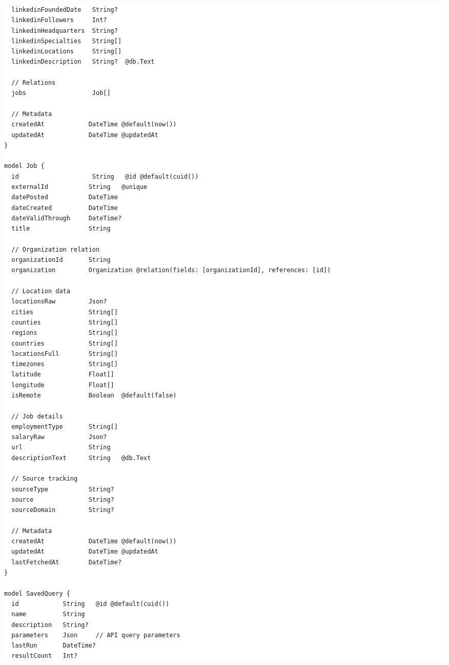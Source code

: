 ```prisma
  linkedinFoundedDate   String?
  linkedinFollowers     Int?
  linkedinHeadquarters  String?
  linkedinSpecialties   String[]
  linkedinLocations     String[]
  linkedinDescription   String?  @db.Text
  
  // Relations
  jobs                  Job[]
  
  // Metadata
  createdAt            DateTime @default(now())
  updatedAt            DateTime @updatedAt
}

model Job {
  id                    String   @id @default(cuid())
  externalId           String   @unique
  datePosted           DateTime
  dateCreated          DateTime
  dateValidThrough     DateTime?
  title                String
  
  // Organization relation
  organizationId       String
  organization         Organization @relation(fields: [organizationId], references: [id])
  
  // Location data
  locationsRaw         Json?
  cities               String[]
  counties             String[]
  regions              String[]
  countries            String[]
  locationsFull        String[]
  timezones            String[]
  latitude             Float[]
  longitude            Float[]
  isRemote             Boolean  @default(false)
  
  // Job details
  employmentType       String[]
  salaryRaw            Json?
  url                  String
  descriptionText      String   @db.Text
  
  // Source tracking
  sourceType           String?
  source               String?
  sourceDomain         String?
  
  // Metadata
  createdAt            DateTime @default(now())
  updatedAt            DateTime @updatedAt
  lastFetchedAt        DateTime?
}

model SavedQuery {
  id            String   @id @default(cuid())
  name          String
  description   String?
  parameters    Json     // API query parameters
  lastRun       DateTime?
  resultCount   Int?
```